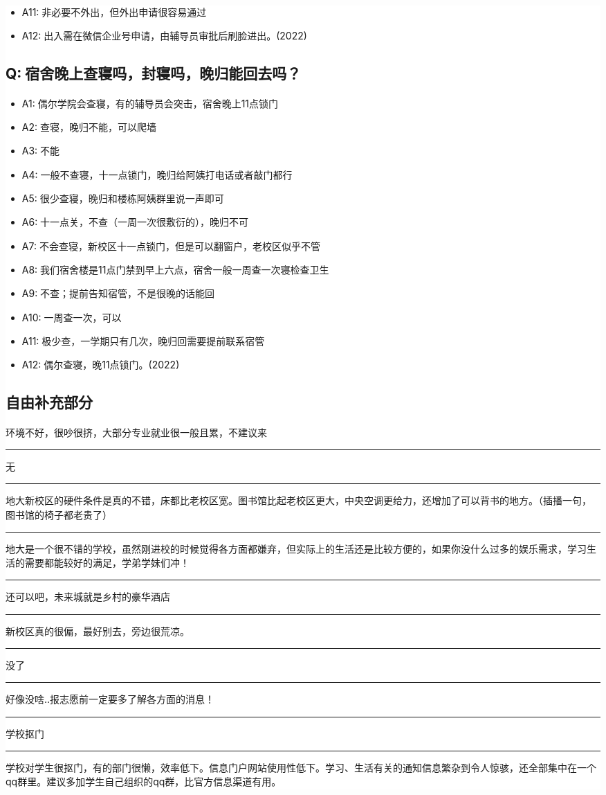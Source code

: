 - A11: 非必要不外出，但外出申请很容易通过

- A12: 出入需在微信企业号申请，由辅导员审批后刷脸进出。(2022)

## Q: 宿舍晚上查寝吗，封寝吗，晚归能回去吗？

- A1: 偶尔学院会查寝，有的辅导员会突击，宿舍晚上11点锁门

- A2: 查寝，晚归不能，可以爬墙

- A3: 不能

- A4: 一般不查寝，十一点锁门，晚归给阿姨打电话或者敲门都行

- A5: 很少查寝，晚归和楼栋阿姨群里说一声即可

- A6: 十一点关，不查（一周一次很敷衍的），晚归不可

- A7: 不会查寝，新校区十一点锁门，但是可以翻窗户，老校区似乎不管

- A8: 我们宿舍楼是11点门禁到早上六点，宿舍一般一周查一次寝检查卫生

- A9: 不查；提前告知宿管，不是很晚的话能回

- A10: 一周查一次，可以

- A11: 极少查，一学期只有几次，晚归回需要提前联系宿管

- A12: 偶尔查寝，晚11点锁门。(2022)

## 自由补充部分

环境不好，很吵很挤，大部分专业就业很一般且累，不建议来

***

无

***

地大新校区的硬件条件是真的不错，床都比老校区宽。图书馆比起老校区更大，中央空调更给力，还增加了可以背书的地方。（插播一句，图书馆的椅子都老贵了）

***

地大是一个很不错的学校，虽然刚进校的时候觉得各方面都嫌弃，但实际上的生活还是比较方便的，如果你没什么过多的娱乐需求，学习生活的需要都能较好的满足，学弟学妹们冲！

***

还可以吧，未来城就是乡村的豪华酒店

***

新校区真的很偏，最好别去，旁边很荒凉。

***

没了

***

好像没啥..报志愿前一定要多了解各方面的消息！

***

学校抠门

***

学校对学生很抠门，有的部门很懒，效率低下。信息门户网站使用性低下。学习、生活有关的通知信息繁杂到令人惊骇，还全部集中在一个qq群里。建议多加学生自己组织的qq群，比官方信息渠道有用。